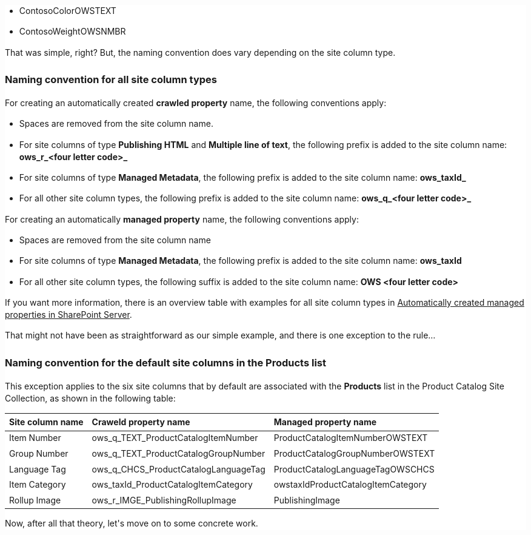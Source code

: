   - ContosoColorOWSTEXT
    
  - ContosoWeightOWSNMBR
    
That was simple, right? But, the naming convention does vary depending on the site column type.
  
### Naming convention for all site column types

For creating an automatically created **crawled property** name, the following conventions apply: 
  
- Spaces are removed from the site column name.
    
- For site columns of type **Publishing HTML** and **Multiple line of text**, the following prefix is added to the site column name: **ows_r_\<four letter code\>_**
    
- For site columns of type **Managed Metadata**, the following prefix is added to the site column name: **ows_taxId_**
    
- For all other site column types, the following prefix is added to the site column name: **ows_q_\<four letter code\>_**
    
For creating an automatically **managed property** name, the following conventions apply: 
  
- Spaces are removed from the site column name
    
- For site columns of type **Managed Metadata**, the following prefix is added to the site column name: **ows_taxId**
    
- For all other site column types, the following suffix is added to the site column name: **OWS \<four letter code\>**
    
If you want more information, there is an overview table with examples for all site column types in [Automatically created managed properties in SharePoint Server](../technical-reference/automatically-created-managed-properties-in-sharepoint.md).
  
That might not have been as straightforward as our simple example, and there is one exception to the rule…
  
### Naming convention for the default site columns in the Products list
<a name="BKMK_NamingConventionfortheDefaultSiteColumnsintheProductsList"> </a>

This exception applies to the six site columns that by default are associated with the **Products** list in the Product Catalog Site Collection, as shown in the following table: 
  
|**Site column name**|**Craweld property name**|**Managed property name**|
|:-----|:-----|:-----|
|Item Number  <br/> |ows_q_TEXT_ProductCatalogItemNumber  <br/> |ProductCatalogItemNumberOWSTEXT  <br/> |
|Group Number  <br/> |ows_q_TEXT_ProductCatalogGroupNumber  <br/> |ProductCatalogGroupNumberOWSTEXT  <br/> |
|Language Tag  <br/> |ows_q_CHCS_ProductCatalogLanguageTag  <br/> |ProductCatalogLanguageTagOWSCHCS  <br/> |
|Item Category  <br/> |ows_taxId_ProductCatalogItemCategory  <br/> |owstaxIdProductCatalogItemCategory  <br/> |
|Rollup Image  <br/> |ows_r_IMGE_PublishingRollupImage  <br/> |PublishingImage  <br/> |
   
Now, after all that theory, let's move on to some concrete work.
  